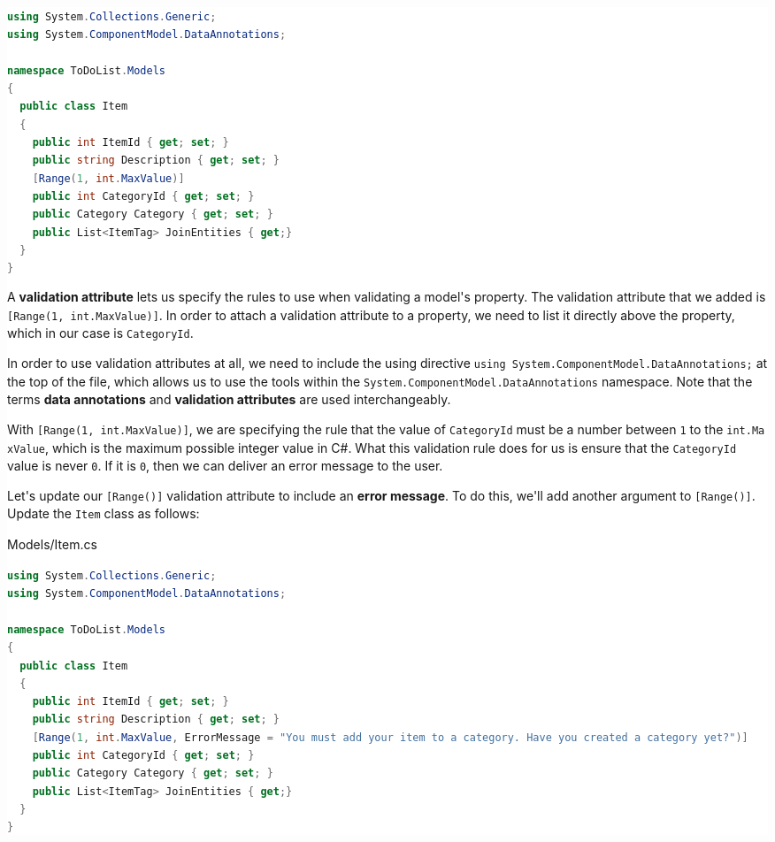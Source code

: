 ```csharp
using System.Collections.Generic;
using System.ComponentModel.DataAnnotations;

namespace ToDoList.Models
{
  public class Item
  {
    public int ItemId { get; set; }
    public string Description { get; set; }
    [Range(1, int.MaxValue)]
    public int CategoryId { get; set; }
    public Category Category { get; set; }
    public List<ItemTag> JoinEntities { get;}
  }
}
```

A **validation attribute** lets us specify the rules to use when validating a model's property. The validation attribute that we added is `[Range(1, int.MaxValue)]`. In order to attach a validation attribute to a property, we need to list it directly above the property, which in our case is `CategoryId`. 

In order to use validation attributes at all, we need to include the using directive `using System.ComponentModel.DataAnnotations;` at the top of the file, which allows us to use the tools within the `System.ComponentModel.DataAnnotations` namespace. Note that the terms **data annotations** and **validation attributes** are used interchangeably.

With `[Range(1, int.MaxValue)]`, we are specifying the rule that the value of `CategoryId` must be a number between  `1` to the `int.MaxValue`, which is the maximum possible integer value in C#. What this validation rule does for us is ensure that the `CategoryId` value is never `0`. If it is `0`, then we can deliver an error message to the user. 

Let's update our `[Range()]` validation attribute to include an **error message**. To do this, we'll add another argument to `[Range()]`. Update the `Item` class as follows:

<div class="filename">Models/Item.cs</div>

```csharp
using System.Collections.Generic;
using System.ComponentModel.DataAnnotations;

namespace ToDoList.Models
{
  public class Item
  {
    public int ItemId { get; set; }
    public string Description { get; set; }
    [Range(1, int.MaxValue, ErrorMessage = "You must add your item to a category. Have you created a category yet?")]
    public int CategoryId { get; set; }
    public Category Category { get; set; }
    public List<ItemTag> JoinEntities { get;}
  }
}
```
